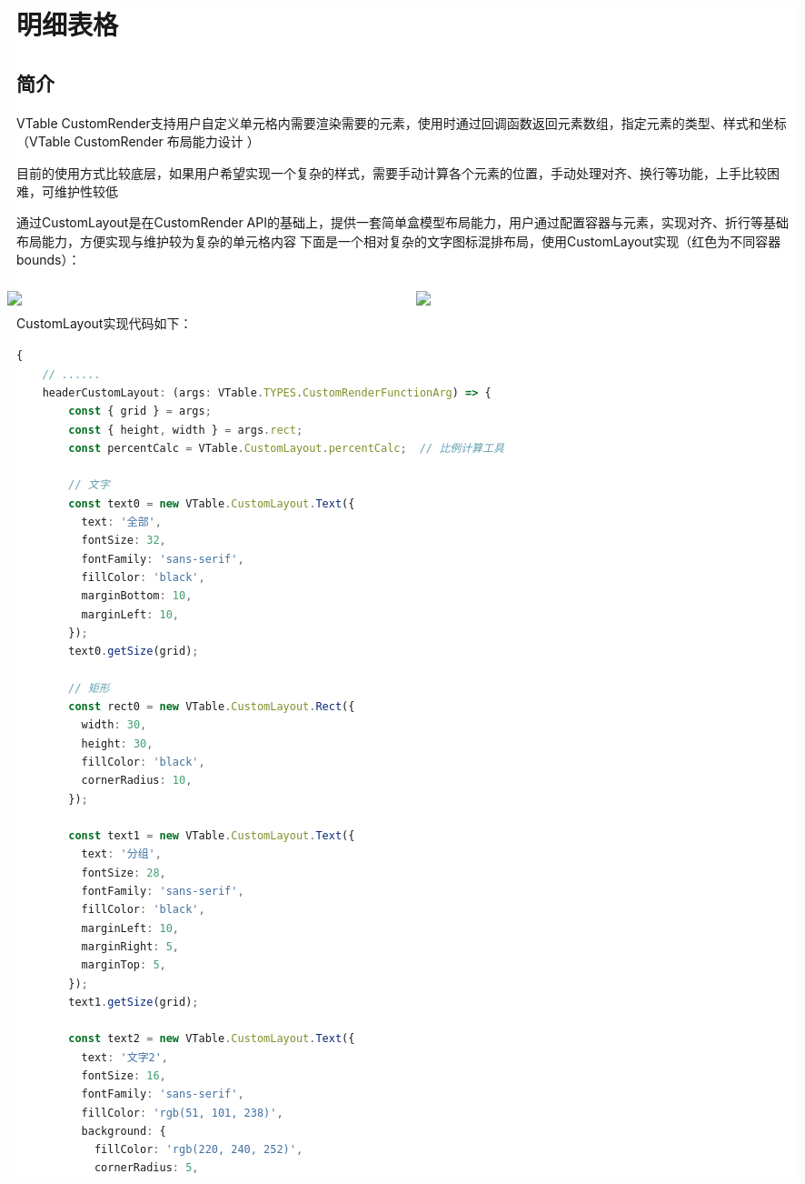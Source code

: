 # 明细表格

## 简介

VTable CustomRender支持用户自定义单元格内需要渲染需要的元素，使用时通过回调函数返回元素数组，指定元素的类型、样式和坐标（VTable CustomRender 布局能力设计 ）

目前的使用方式比较底层，如果用户希望实现一个复杂的样式，需要手动计算各个元素的位置，手动处理对齐、换行等功能，上手比较困难，可维护性较低

通过CustomLayout是在CustomRender API的基础上，提供一套简单盒模型布局能力，用户通过配置容器与元素，实现对齐、折行等基础布局能力，方便实现与维护较为复杂的单元格内容
下面是一个相对复杂的文字图标混排布局，使用CustomLayout实现（红色为不同容器bounds）：

<div style="display: flex; justify-content: center;">
  <img src="https://lf9-dp-fe-cms-tos.byteorg.com/obj/bit-cloud/350c0511133d336e622523221.png" style="flex: 0 0 50%; padding: 10px;">
  <img src="https://lf9-dp-fe-cms-tos.byteorg.com/obj/bit-cloud/350c0511133d336e622523222.png" style="flex: 0 0 50%; padding: 10px;">
</div>
CustomLayout实现代码如下：

```typescript
{
    // ......
    headerCustomLayout: (args: VTable.TYPES.CustomRenderFunctionArg) => {
        const { grid } = args;
        const { height, width } = args.rect;
        const percentCalc = VTable.CustomLayout.percentCalc;  // 比例计算工具

        // 文字
        const text0 = new VTable.CustomLayout.Text({
          text: '全部',
          fontSize: 32,
          fontFamily: 'sans-serif',
          fillColor: 'black',
          marginBottom: 10,
          marginLeft: 10,
        });
        text0.getSize(grid);

        // 矩形
        const rect0 = new VTable.CustomLayout.Rect({
          width: 30,
          height: 30,
          fillColor: 'black',
          cornerRadius: 10,
        });

        const text1 = new VTable.CustomLayout.Text({
          text: '分组',
          fontSize: 28,
          fontFamily: 'sans-serif',
          fillColor: 'black',
          marginLeft: 10,
          marginRight: 5,
          marginTop: 5,
        });
        text1.getSize(grid);

        const text2 = new VTable.CustomLayout.Text({
          text: '文字2',
          fontSize: 16,
          fontFamily: 'sans-serif',
          fillColor: 'rgb(51, 101, 238)',
          background: {
            fillColor: 'rgb(220, 240, 252)',
            cornerRadius: 5,
```